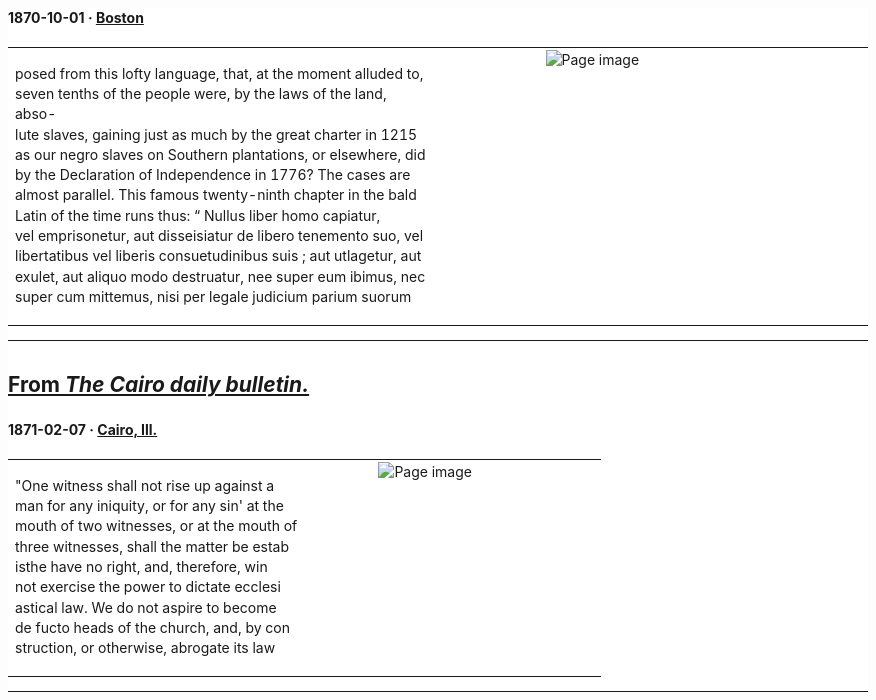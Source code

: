 #### 1870-10-01 &middot; [Boston](http://dbpedia.org/resource/Boston)

<table style="width: 100%;"><tr><td style="width: 50%">

  
posed from this lofty language, that, at the moment alluded to,  
seven tenths of the people were, by the laws of the land, abso-  
lute slaves, gaining just as much by the great charter in 1215  
as our negro slaves on Southern plantations, or elsewhere, did  
by the Declaration of Independence in 1776? The cases are  
almost parallel. This famous twenty-ninth chapter in the bald  
Latin of the time runs thus: “ Nullus liber homo capiatur,  
vel emprisonetur, aut disseisiatur de libero tenemento suo, vel  
libertatibus vel liberis consuetudinibus suis ; aut utlagetur, aut  
exulet, aut aliquo modo destruatur, nee super eum ibimus, nec  
super cum mittemus, nisi per legale judicium parium suorum
</td><td style="width: 50%; max-height: 75%; margin: auto; display: block;">
<img alt="Page image" src="https://iiif.archive.org/image/iiif/2/sim_north-american-review_1870-10_111_229%2Fsim_north-american-review_1870-10_111_229_jp2.zip%2Fsim_north-american-review_1870-10_111_229_jp2%2Fsim_north-american-review_1870-10_111_229_0102.jp2/pct:10.397412199630315,64.453125,66.86691312384472,20.552884615384617/600,/0/default.jpg"/>
</td>
</tr></table>

---

## [From _The Cairo daily bulletin._](https://www.loc.gov/resource/sn88074142/1871-02-07/ed-1/?sp=1)

#### 1871-02-07 &middot; [Cairo, Ill.](http://dbpedia.org/resource/Cairo%2C_Illinois)

<table style="width: 100%;"><tr><td style="width: 50%">

  
&quot;One witness shall not rise up against a  
man for any iniquity, or for any sin&#x27; at the  
mouth of two witnesses, or at the mouth of  
three witnesses, shall the matter be estab­  
isthe  have no right, and, therefore, win  
not exercise the power to dictate ecclesi  
astical law. We do not aspire to become  
de fucto heads of the church, and, by con­  
struction, or otherwise, abrogate its law
</td><td style="width: 50%; max-height: 75%; margin: auto; display: block;">
<img alt="Page image" src="https://tile.loc.gov/image-services/iiif/service:ndnp:iune:batch_iune_juliet_ver01:data:sn88074142:00280761473:1871020701:1020/pct:15.836926695413563,64.58511548331907,13.014504116032928,5.945252352437981/!600,600/0/default.jpg"/>
</td>
</tr></table>

---

